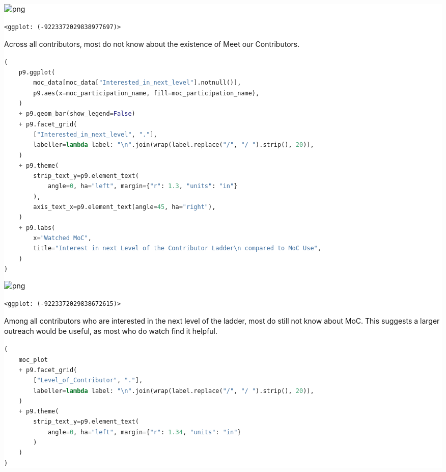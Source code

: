 
![png](analysis_files/analysis_131_0.png)





    <ggplot: (-9223372029838977697)>



Across all contributors, most do not know about the existence of Meet our Contributors.


```python
(
    p9.ggplot(
        moc_data[moc_data["Interested_in_next_level"].notnull()],
        p9.aes(x=moc_participation_name, fill=moc_participation_name),
    )
    + p9.geom_bar(show_legend=False)
    + p9.facet_grid(
        ["Interested_in_next_level", "."],
        labeller=lambda label: "\n".join(wrap(label.replace("/", "/ ").strip(), 20)),
    )
    + p9.theme(
        strip_text_y=p9.element_text(
            angle=0, ha="left", margin={"r": 1.3, "units": "in"}
        ),
        axis_text_x=p9.element_text(angle=45, ha="right"),
    )
    + p9.labs(
        x="Watched MoC",
        title="Interest in next Level of the Contributor Ladder\n compared to MoC Use",
    )
)
```


![png](analysis_files/analysis_133_0.png)





    <ggplot: (-9223372029838672615)>



Among all contributors who are interested in the next level of the ladder, most do still not know about MoC. This suggests a larger outreach would be useful, as most who do watch find it helpful.


```python
(
    moc_plot
    + p9.facet_grid(
        ["Level_of_Contributor", "."],
        labeller=lambda label: "\n".join(wrap(label.replace("/", "/ ").strip(), 20)),
    )
    + p9.theme(
        strip_text_y=p9.element_text(
            angle=0, ha="left", margin={"r": 1.34, "units": "in"}
        )
    )
)
```

